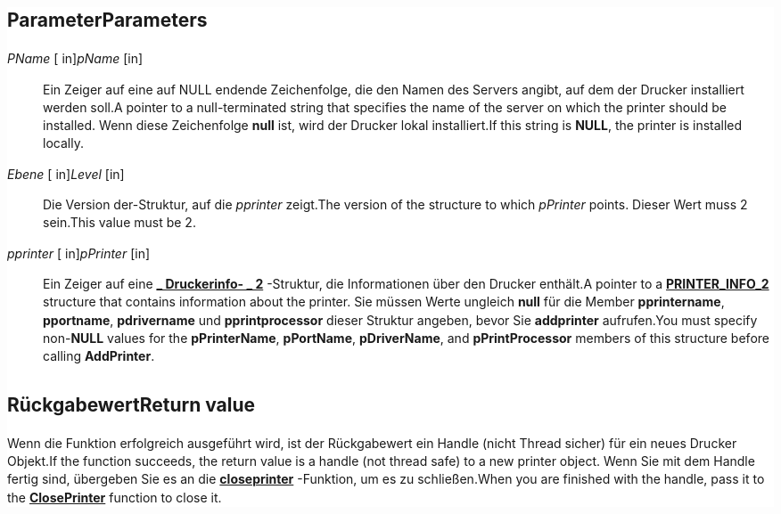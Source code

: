 
## <a name="parameters"></a><span data-ttu-id="bd71d-106">Parameter</span><span class="sxs-lookup"><span data-stu-id="bd71d-106">Parameters</span></span>

<dl> <dt>

<span data-ttu-id="bd71d-107">*PName* \[ in\]</span><span class="sxs-lookup"><span data-stu-id="bd71d-107">*pName* \[in\]</span></span>
</dt> <dd>

<span data-ttu-id="bd71d-108">Ein Zeiger auf eine auf NULL endende Zeichenfolge, die den Namen des Servers angibt, auf dem der Drucker installiert werden soll.</span><span class="sxs-lookup"><span data-stu-id="bd71d-108">A pointer to a null-terminated string that specifies the name of the server on which the printer should be installed.</span></span> <span data-ttu-id="bd71d-109">Wenn diese Zeichenfolge **null** ist, wird der Drucker lokal installiert.</span><span class="sxs-lookup"><span data-stu-id="bd71d-109">If this string is **NULL**, the printer is installed locally.</span></span>

</dd> <dt>

<span data-ttu-id="bd71d-110">*Ebene* \[ in\]</span><span class="sxs-lookup"><span data-stu-id="bd71d-110">*Level* \[in\]</span></span>
</dt> <dd>

<span data-ttu-id="bd71d-111">Die Version der-Struktur, auf die *pprinter* zeigt.</span><span class="sxs-lookup"><span data-stu-id="bd71d-111">The version of the structure to which *pPrinter* points.</span></span> <span data-ttu-id="bd71d-112">Dieser Wert muss 2 sein.</span><span class="sxs-lookup"><span data-stu-id="bd71d-112">This value must be 2.</span></span>

</dd> <dt>

<span data-ttu-id="bd71d-113">*pprinter* \[ in\]</span><span class="sxs-lookup"><span data-stu-id="bd71d-113">*pPrinter* \[in\]</span></span>
</dt> <dd>

<span data-ttu-id="bd71d-114">Ein Zeiger auf eine [**\_ Druckerinfo- \_ 2**](printer-info-2.md) -Struktur, die Informationen über den Drucker enthält.</span><span class="sxs-lookup"><span data-stu-id="bd71d-114">A pointer to a [**PRINTER\_INFO\_2**](printer-info-2.md) structure that contains information about the printer.</span></span> <span data-ttu-id="bd71d-115">Sie müssen Werte ungleich **null** für die Member **pprintername**, **pportname**, **pdrivername** und **pprintprocessor** dieser Struktur angeben, bevor Sie **addprinter** aufrufen.</span><span class="sxs-lookup"><span data-stu-id="bd71d-115">You must specify non-**NULL** values for the **pPrinterName**, **pPortName**, **pDriverName**, and **pPrintProcessor** members of this structure before calling **AddPrinter**.</span></span>

</dd> </dl>

## <a name="return-value"></a><span data-ttu-id="bd71d-116">Rückgabewert</span><span class="sxs-lookup"><span data-stu-id="bd71d-116">Return value</span></span>

<span data-ttu-id="bd71d-117">Wenn die Funktion erfolgreich ausgeführt wird, ist der Rückgabewert ein Handle (nicht Thread sicher) für ein neues Drucker Objekt.</span><span class="sxs-lookup"><span data-stu-id="bd71d-117">If the function succeeds, the return value is a handle (not thread safe) to a new printer object.</span></span> <span data-ttu-id="bd71d-118">Wenn Sie mit dem Handle fertig sind, übergeben Sie es an die [**closeprinter**](closeprinter.md) -Funktion, um es zu schließen.</span><span class="sxs-lookup"><span data-stu-id="bd71d-118">When you are finished with the handle, pass it to the [**ClosePrinter**](closeprinter.md) function to close it.</span></span>
